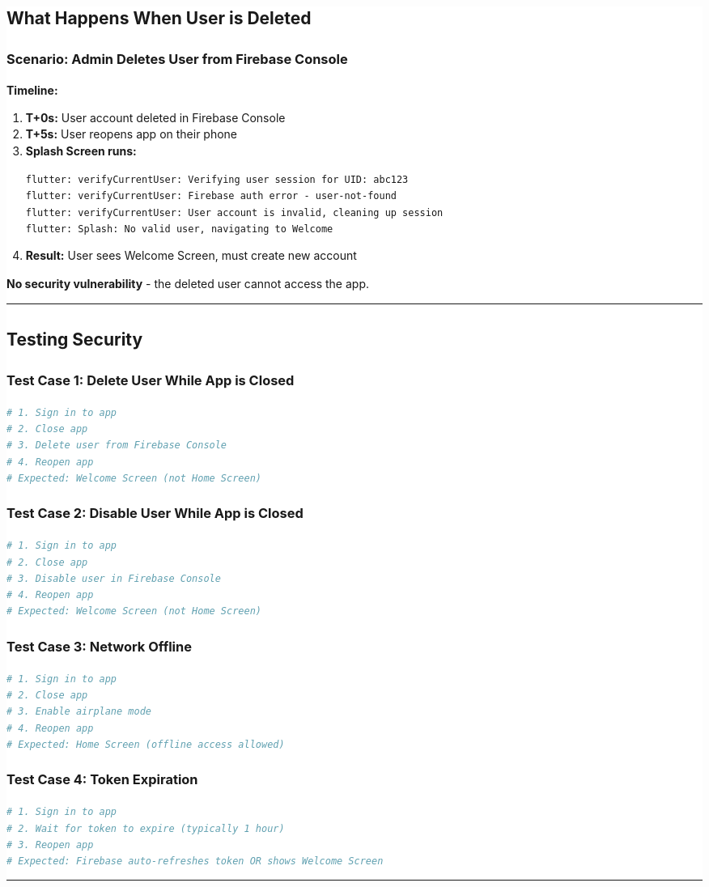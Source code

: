 
## What Happens When User is Deleted

### Scenario: Admin Deletes User from Firebase Console

**Timeline:**

1. **T+0s:** User account deleted in Firebase Console
2. **T+5s:** User reopens app on their phone
3. **Splash Screen runs:**
   ```
   flutter: verifyCurrentUser: Verifying user session for UID: abc123
   flutter: verifyCurrentUser: Firebase auth error - user-not-found
   flutter: verifyCurrentUser: User account is invalid, cleaning up session
   flutter: Splash: No valid user, navigating to Welcome
   ```
4. **Result:** User sees Welcome Screen, must create new account

**No security vulnerability** - the deleted user cannot access the app.

---

## Testing Security

### Test Case 1: Delete User While App is Closed
```bash
# 1. Sign in to app
# 2. Close app
# 3. Delete user from Firebase Console
# 4. Reopen app
# Expected: Welcome Screen (not Home Screen)
```

### Test Case 2: Disable User While App is Closed
```bash
# 1. Sign in to app
# 2. Close app  
# 3. Disable user in Firebase Console
# 4. Reopen app
# Expected: Welcome Screen (not Home Screen)
```

### Test Case 3: Network Offline
```bash
# 1. Sign in to app
# 2. Close app
# 3. Enable airplane mode
# 4. Reopen app
# Expected: Home Screen (offline access allowed)
```

### Test Case 4: Token Expiration
```bash
# 1. Sign in to app
# 2. Wait for token to expire (typically 1 hour)
# 3. Reopen app
# Expected: Firebase auto-refreshes token OR shows Welcome Screen
```

---